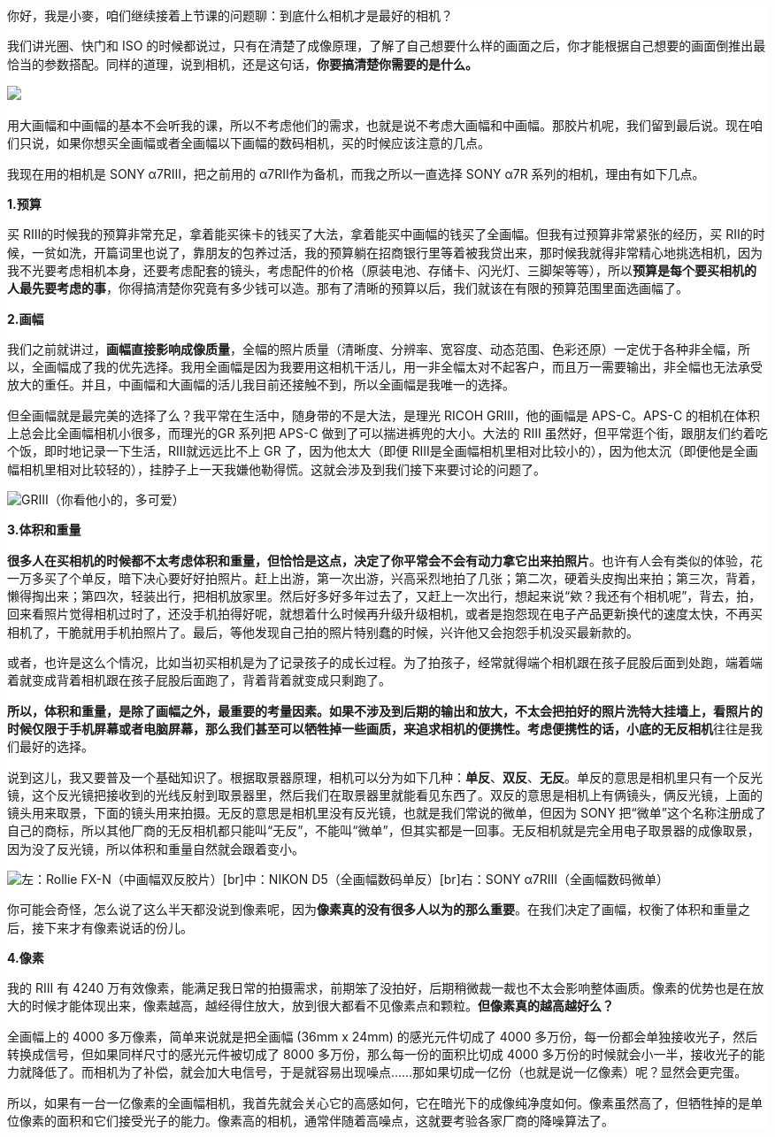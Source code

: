 你好，我是小麥，咱们继续接着上节课的问题聊：到底什么相机才是最好的相机？

我们讲光圈、快门和 ISO 的时候都说过，只有在清楚了成像原理，了解了自己想要什么样的画面之后，你才能根据自己想要的画面倒推出最恰当的参数搭配。同样的道理，说到相机，还是这句话，**你要搞清楚你需要的是什么。**

![](https://static001.geekbang.org/resource/image/d3/6e/d3940f722eb126670907b308dc95036e.jpg?wh=1200%2A1600)

用大画幅和中画幅的基本不会听我的课，所以不考虑他们的需求，也就是说不考虑大画幅和中画幅。那胶片机呢，我们留到最后说。现在咱们只说，如果你想买全画幅或者全画幅以下画幅的数码相机，买的时候应该注意的几点。

我现在用的相机是 SONY α7RⅢ，把之前用的 α7RⅡ作为备机，而我之所以一直选择 SONY α7R 系列的相机，理由有如下几点。

**1.预算**

买 RⅢ的时候我的预算非常充足，拿着能买徕卡的钱买了大法，拿着能买中画幅的钱买了全画幅。但我有过预算非常紧张的经历，买 RⅡ的时候，一贫如洗，开篇词里也说了，靠朋友的包养过活，我的预算躺在招商银行里等着被我贷出来，那时候我就得非常精心地挑选相机，因为我不光要考虑相机本身，还要考虑配套的镜头，考虑配件的价格（原装电池、存储卡、闪光灯、三脚架等等），所以**预算是每个要买相机的人最先要考虑的事**，你得搞清楚你究竟有多少钱可以造。那有了清晰的预算以后，我们就该在有限的预算范围里面选画幅了。

**2.画幅**

我们之前就讲过，**画幅直接影响成像质量**，全幅的照片质量（清晰度、分辨率、宽容度、动态范围、色彩还原）一定优于各种非全幅，所以，全画幅成了我的优先选择。我用全画幅是因为我要用这相机干活儿，用一非全幅太对不起客户，而且万一需要输出，非全幅也无法承受放大的重任。并且，中画幅和大画幅的活儿我目前还接触不到，所以全画幅是我唯一的选择。

但全画幅就是最完美的选择了么？我平常在生活中，随身带的不是大法，是理光 RICOH GRⅢ，他的画幅是 APS-C。APS-C 的相机在体积上总会比全画幅相机小很多，而理光的GR 系列把 APS-C 做到了可以揣进裤兜的大小。大法的 RⅢ 虽然好，但平常逛个街，跟朋友们约着吃个饭，即时地记录一下生活，RⅢ就远远比不上 GR 了，因为他太大（即便 RⅢ是全画幅相机里相对比较小的），因为他太沉（即便他是全画幅相机里相对比较轻的），挂脖子上一天我嫌他勒得慌。这就会涉及到我们接下来要讨论的问题了。

![](https://static001.geekbang.org/resource/image/f4/69/f4736471f71ccd8d9c408dbf97f09869.jpg?wh=1500%2A750 "GRⅢ（你看他小的，多可爱）")

**3.体积和重量**

**很多人在买相机的时候都不太考虑体积和重量，但恰恰是这点，决定了你平常会不会有动力拿它出来拍照片**。也许有人会有类似的体验，花一万多买了个单反，暗下决心要好好拍照片。赶上出游，第一次出游，兴高采烈地拍了几张；第二次，硬着头皮掏出来拍；第三次，背着，懒得掏出来；第四次，轻装出行，把相机放家里。然后好多好多年过去了，又赶上一次出行，想起来说“欸？我还有个相机呢”，背去，拍，回来看照片觉得相机过时了，还没手机拍得好呢，就想着什么时候再升级升级相机，或者是抱怨现在电子产品更新换代的速度太快，不再买相机了，干脆就用手机拍照片了。最后，等他发现自己拍的照片特别蠢的时候，兴许他又会抱怨手机没买最新款的。

或者，也许是这么个情况，比如当初买相机是为了记录孩子的成长过程。为了拍孩子，经常就得端个相机跟在孩子屁股后面到处跑，端着端着就变成背着相机跟在孩子屁股后面跑了，背着背着就变成只剩跑了。

**所以，体积和重量，是除了画幅之外，最重要的考量因素。如果不涉及到后期的输出和放大，不太会把拍好的照片洗特大挂墙上，看照片的时候仅限于手机屏幕或者电脑屏幕，那么我们甚至可以牺牲掉一些画质，来追求相机的便携性。考虑便携性的话，小底的无反相机**往往是我们最好的选择。

说到这儿，我又要普及一个基础知识了。根据取景器原理，相机可以分为如下几种：**单反**、**双反**、**无反**。单反的意思是相机里只有一个反光镜，这个反光镜把接收到的光线反射到取景器里，然后我们在取景器里就能看见东西了。双反的意思是相机上有俩镜头，俩反光镜，上面的镜头用来取景，下面的镜头用来拍摄。无反的意思是相机里没有反光镜，也就是我们常说的微单，但因为 SONY 把“微单”这个名称注册成了自己的商标，所以其他厂商的无反相机都只能叫“无反”，不能叫“微单”，但其实都是一回事。无反相机就是完全用电子取景器的成像取景，因为没了反光镜，所以体积和重量自然就会跟着变小。

![](https://static001.geekbang.org/resource/image/10/17/100095ad66284010c1abda11073c5917.jpg?wh=2000%2A705 "左：Rollie FX-N（中画幅双反胶片）[br]中：NIKON D5（全画幅数码单反）[br]右：SONY α7RⅢ（全画幅数码微单）")

你可能会奇怪，怎么说了这么半天都没说到像素呢，因为**像素真的没有很多人以为的那么重要**。在我们决定了画幅，权衡了体积和重量之后，接下来才有像素说话的份儿。

**4.像素**

我的 RⅢ 有 4240 万有效像素，能满足我日常的拍摄需求，前期笨了没拍好，后期稍微裁一裁也不太会影响整体画质。像素的优势也是在放大的时候才能体现出来，像素越高，越经得住放大，放到很大都看不见像素点和颗粒。**但像素真的越高越好么？**

全画幅上的 4000 多万像素，简单来说就是把全画幅 (36mm x 24mm) 的感光元件切成了 4000 多万份，每一份都会单独接收光子，然后转换成信号，但如果同样尺寸的感光元件被切成了 8000 多万份，那么每一份的面积比切成 4000 多万份的时候就会小一半，接收光子的能力就降低了。而相机为了补偿，就会加大电信号，于是就容易出现噪点……那如果切成一亿份（也就是说一亿像素）呢？显然会更完蛋。

所以，如果有一台一亿像素的全画幅相机，我首先就会关心它的高感如何，它在暗光下的成像纯净度如何。像素虽然高了，但牺牲掉的是单位像素的面积和它们接受光子的能力。像素高的相机，通常伴随着高噪点，这就要考验各家厂商的降噪算法了。
